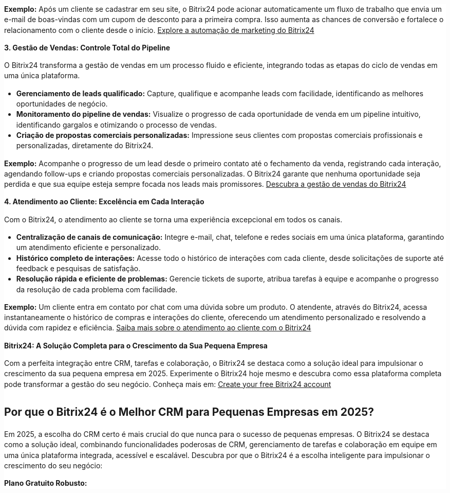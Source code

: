 **Exemplo:**  Após um cliente se cadastrar em seu site, o Bitrix24 pode acionar automaticamente um fluxo de trabalho que envia um e-mail de boas-vindas com um cupom de desconto para a primeira compra.  Isso aumenta as chances de conversão e fortalece o relacionamento com o cliente desde o início. [Explore a automação de marketing do Bitrix24](BITRIX24_DOCS_LINK_MARKETING)


**3. Gestão de Vendas:  Controle Total do Pipeline**

O Bitrix24 transforma a gestão de vendas em um processo fluido e eficiente, integrando todas as etapas do ciclo de vendas em uma única plataforma.

* **Gerenciamento de leads qualificado:**  Capture, qualifique e acompanhe leads com facilidade, identificando as melhores oportunidades de negócio.
* **Monitoramento do pipeline de vendas:** Visualize o progresso de cada oportunidade de venda em um pipeline intuitivo, identificando gargalos e otimizando o processo de vendas.
* **Criação de propostas comerciais personalizadas:**  Impressione seus clientes com propostas comerciais profissionais e personalizadas, diretamente do Bitrix24.

**Exemplo:**  Acompanhe o progresso de um lead desde o primeiro contato até o fechamento da venda, registrando cada interação, agendando follow-ups e criando propostas comerciais personalizadas.  O Bitrix24 garante que nenhuma oportunidade seja perdida e que sua equipe esteja sempre focada nos leads mais promissores. [Descubra a gestão de vendas do Bitrix24](BITRIX24_DOCS_LINK_VENDAS)

**4. Atendimento ao Cliente:  Excelência em Cada Interação**

Com o Bitrix24, o atendimento ao cliente se torna uma experiência excepcional em todos os canais.

* **Centralização de canais de comunicação:**  Integre e-mail, chat, telefone e redes sociais em uma única plataforma, garantindo um atendimento eficiente e personalizado.
* **Histórico completo de interações:**  Acesse todo o histórico de interações com cada cliente, desde solicitações de suporte até feedback e pesquisas de satisfação.
* **Resolução rápida e eficiente de problemas:**  Gerencie tickets de suporte, atribua tarefas à equipe e acompanhe o progresso da resolução de cada problema com facilidade.


**Exemplo:** Um cliente entra em contato por chat com uma dúvida sobre um produto.  O atendente, através do Bitrix24, acessa instantaneamente o histórico de compras e interações do cliente, oferecendo um atendimento personalizado e resolvendo a dúvida com rapidez e eficiência. [Saiba mais sobre o atendimento ao cliente com o Bitrix24](BITRIX24_DOCS_LINK_ATENDIMENTO)

**Bitrix24: A Solução Completa para o Crescimento da Sua Pequena Empresa**

Com a perfeita integração entre CRM, tarefas e colaboração, o Bitrix24 se destaca como a solução ideal para impulsionar o crescimento da sua pequena empresa em 2025.  Experimente o Bitrix24 hoje mesmo e descubra como essa plataforma completa pode transformar a gestão do seu negócio. Conheça mais em: <a href="https://www.bitrix24.com/create.php?p=25482205&p1=MelhorCRMparaPequenasEmpresasem2025%3AGuiaCompletodeEscolha" rel="noindex nofollow">Create your free Bitrix24 account</a>

## Por que o Bitrix24 é o Melhor CRM para Pequenas Empresas em 2025?

Em 2025, a escolha do CRM certo é mais crucial do que nunca para o sucesso de pequenas empresas.  O Bitrix24 se destaca como a solução ideal, combinando funcionalidades poderosas de CRM, gerenciamento de tarefas e colaboração em equipe em uma única plataforma integrada, acessível e escalável.  Descubra por que o Bitrix24 é a escolha inteligente para impulsionar o crescimento do seu negócio:

**Plano Gratuito Robusto:**
